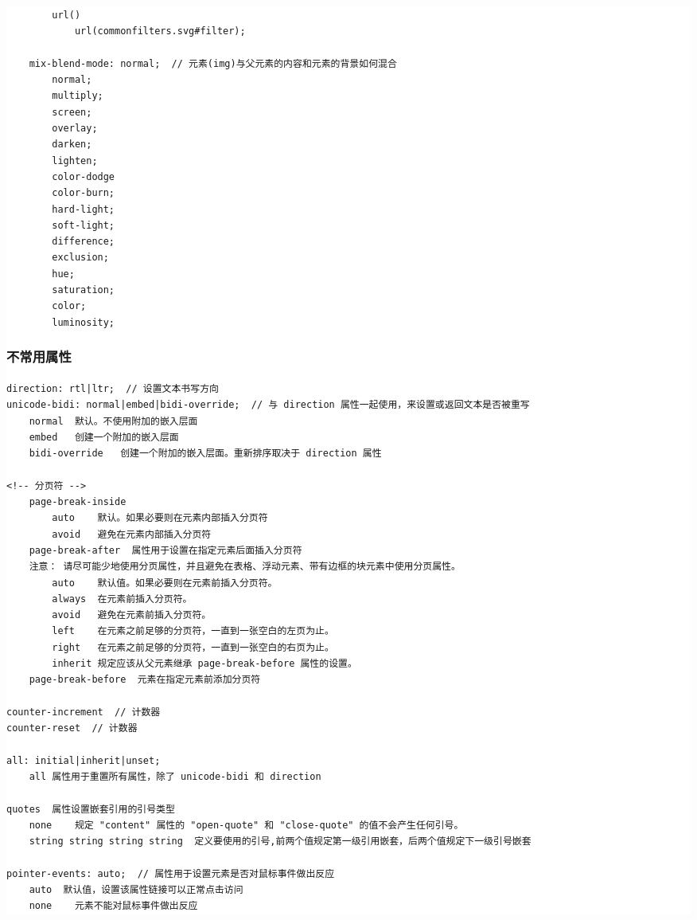             url()
                url(commonfilters.svg#filter);

        mix-blend-mode: normal;  // 元素(img)与父元素的内容和元素的背景如何混合
            normal;
            multiply;
            screen;
            overlay;
            darken;
            lighten;
            color-dodge
            color-burn;
            hard-light;
            soft-light;
            difference;
            exclusion;
            hue;
            saturation;
            color;
            luminosity;

### 不常用属性
    direction: rtl|ltr;  // 设置文本书写方向
    unicode-bidi: normal|embed|bidi-override;  // 与 direction 属性一起使用，来设置或返回文本是否被重写
        normal	默认。不使用附加的嵌入层面
        embed	创建一个附加的嵌入层面
        bidi-override	创建一个附加的嵌入层面。重新排序取决于 direction 属性

    <!-- 分页符 -->
        page-break-inside
            auto	默认。如果必要则在元素内部插入分页符
            avoid	避免在元素内部插入分页符
        page-break-after  属性用于设置在指定元素后面插入分页符
        注意： 请尽可能少地使用分页属性，并且避免在表格、浮动元素、带有边框的块元素中使用分页属性。
            auto	默认值。如果必要则在元素前插入分页符。
            always	在元素前插入分页符。
            avoid	避免在元素前插入分页符。
            left	在元素之前足够的分页符，一直到一张空白的左页为止。
            right	在元素之前足够的分页符，一直到一张空白的右页为止。
            inherit	规定应该从父元素继承 page-break-before 属性的设置。
        page-break-before  元素在指定元素前添加分页符

    counter-increment  // 计数器
    counter-reset  // 计数器

    all: initial|inherit|unset;
        all 属性用于重置所有属性，除了 unicode-bidi 和 direction

    quotes  属性设置嵌套引用的引号类型
        none	规定 "content" 属性的 "open-quote" 和 "close-quote" 的值不会产生任何引号。
        string string string string  定义要使用的引号,前两个值规定第一级引用嵌套，后两个值规定下一级引号嵌套

    pointer-events: auto;  // 属性用于设置元素是否对鼠标事件做出反应
        auto  默认值，设置该属性链接可以正常点击访问
        none	元素不能对鼠标事件做出反应
